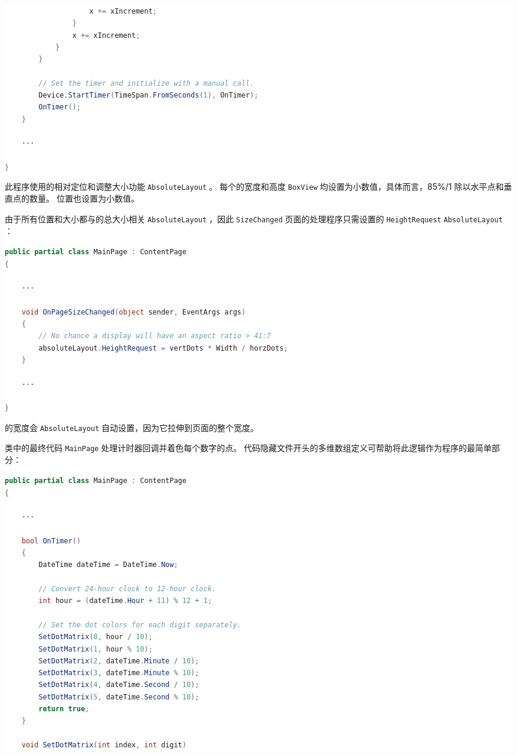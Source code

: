 ```csharp
                    x += xIncrement;
                }
                x += xIncrement;
            }
        }

        // Set the timer and initialize with a manual call.
        Device.StartTimer(TimeSpan.FromSeconds(1), OnTimer);
        OnTimer();
    }

    ···

}
```

此程序使用的相对定位和调整大小功能 `AbsoluteLayout` 。 每个的宽度和高度 `BoxView` 均设置为小数值，具体而言，85%/1 除以水平点和垂直点的数量。 位置也设置为小数值。

由于所有位置和大小都与的总大小相关 `AbsoluteLayout` ，因此 `SizeChanged` 页面的处理程序只需设置的 `HeightRequest` `AbsoluteLayout` ：

```csharp
public partial class MainPage : ContentPage
{

    ···

    void OnPageSizeChanged(object sender, EventArgs args)
    {
        // No chance a display will have an aspect ratio > 41:7
        absoluteLayout.HeightRequest = vertDots * Width / horzDots;
    }

    ···

}
```

的宽度会 `AbsoluteLayout` 自动设置，因为它拉伸到页面的整个宽度。

类中的最终代码 `MainPage` 处理计时器回调并着色每个数字的点。 代码隐藏文件开头的多维数组定义可帮助将此逻辑作为程序的最简单部分：

```csharp
public partial class MainPage : ContentPage
{

    ···

    bool OnTimer()
    {
        DateTime dateTime = DateTime.Now;

        // Convert 24-hour clock to 12-hour clock.
        int hour = (dateTime.Hour + 11) % 12 + 1;

        // Set the dot colors for each digit separately.
        SetDotMatrix(0, hour / 10);
        SetDotMatrix(1, hour % 10);
        SetDotMatrix(2, dateTime.Minute / 10);
        SetDotMatrix(3, dateTime.Minute % 10);
        SetDotMatrix(4, dateTime.Second / 10);
        SetDotMatrix(5, dateTime.Second % 10);
        return true;
    }

    void SetDotMatrix(int index, int digit)
```